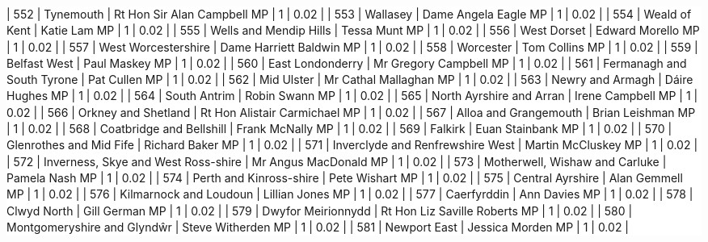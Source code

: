 | 552 | Tynemouth | Rt Hon Sir Alan Campbell MP | 1 | 0.02 |
| 553 | Wallasey | Dame Angela Eagle MP | 1 | 0.02 |
| 554 | Weald of Kent | Katie Lam MP | 1 | 0.02 |
| 555 | Wells and Mendip Hills | Tessa Munt MP | 1 | 0.02 |
| 556 | West Dorset | Edward Morello MP | 1 | 0.02 |
| 557 | West Worcestershire | Dame Harriett Baldwin MP | 1 | 0.02 |
| 558 | Worcester | Tom Collins MP | 1 | 0.02 |
| 559 | Belfast West | Paul Maskey MP | 1 | 0.02 |
| 560 | East Londonderry | Mr Gregory Campbell MP | 1 | 0.02 |
| 561 | Fermanagh and South Tyrone | Pat Cullen MP | 1 | 0.02 |
| 562 | Mid Ulster | Mr Cathal Mallaghan MP | 1 | 0.02 |
| 563 | Newry and Armagh | Dáire Hughes MP | 1 | 0.02 |
| 564 | South Antrim | Robin Swann MP | 1 | 0.02 |
| 565 | North Ayrshire and Arran | Irene Campbell MP | 1 | 0.02 |
| 566 | Orkney and Shetland | Rt Hon Alistair Carmichael MP | 1 | 0.02 |
| 567 | Alloa and Grangemouth | Brian Leishman MP | 1 | 0.02 |
| 568 | Coatbridge and Bellshill | Frank McNally MP | 1 | 0.02 |
| 569 | Falkirk | Euan Stainbank MP | 1 | 0.02 |
| 570 | Glenrothes and Mid Fife | Richard Baker MP | 1 | 0.02 |
| 571 | Inverclyde and Renfrewshire West | Martin McCluskey MP | 1 | 0.02 |
| 572 | Inverness, Skye and West Ross-shire | Mr Angus MacDonald MP | 1 | 0.02 |
| 573 | Motherwell, Wishaw and Carluke | Pamela Nash MP | 1 | 0.02 |
| 574 | Perth and Kinross-shire | Pete Wishart MP | 1 | 0.02 |
| 575 | Central Ayrshire | Alan Gemmell MP | 1 | 0.02 |
| 576 | Kilmarnock and Loudoun | Lillian Jones MP | 1 | 0.02 |
| 577 | Caerfyrddin | Ann Davies MP | 1 | 0.02 |
| 578 | Clwyd North | Gill German MP | 1 | 0.02 |
| 579 | Dwyfor Meirionnydd | Rt Hon Liz Saville Roberts MP | 1 | 0.02 |
| 580 | Montgomeryshire and Glyndŵr | Steve Witherden MP | 1 | 0.02 |
| 581 | Newport East | Jessica Morden MP | 1 | 0.02 |
